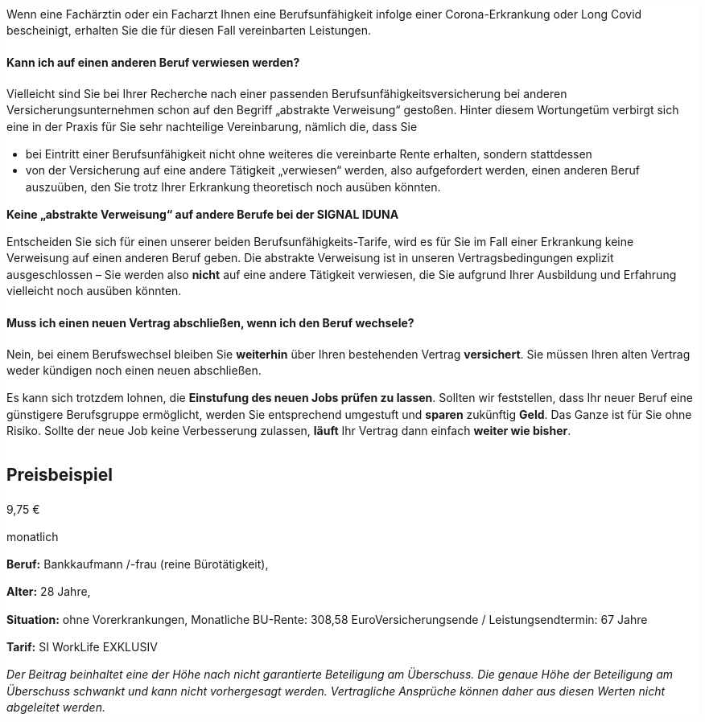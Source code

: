 Wenn eine Fachärztin oder ein Facharzt Ihnen eine Berufsunfähigkeit infolge
einer Corona-Erkrankung oder Long Covid bescheinigt, erhalten Sie die für
diesen Fall vereinbarten Leistungen.

####  Kann ich auf einen anderen Beruf verwiesen werden?

Vielleicht sind Sie bei Ihrer Recherche nach einer passenden
Berufsunfähigkeits­versicherung bei anderen Versicherungsunternehmen schon auf
den Begriff „abstrakte Verweisung“ gestoßen. Hinter diesem Wortungetüm
verbirgt sich eine in der Praxis für Sie sehr nachteilige Vereinbarung,
nämlich die, dass Sie

  * bei Eintritt einer Berufsunfähigkeit nicht ohne weiteres die vereinbarte Rente erhalten, sondern stattdessen
  * von der Versicherung auf eine andere Tätigkeit „verwiesen“ werden, also aufgefordert werden, einen anderen Beruf auszuüben, den Sie trotz Ihrer Erkrankung theoretisch noch ausüben könnten.

**Keine „abstrakte Verweisung“ auf andere Berufe bei der SIGNAL IDUNA**

Entscheiden Sie sich für einen unserer beiden Berufsunfähigkeits-Tarife, wird
es für Sie im Fall einer Erkrankung keine Verweisung auf einen anderen Beruf
geben. Die abstrakte Verweisung ist in unseren Vertragsbedingungen explizit
ausgeschlossen – Sie werden also **nicht** auf eine andere Tätigkeit
verwiesen, die Sie aufgrund Ihrer Ausbildung und Erfahrung vielleicht noch
ausüben könnten.

####  Muss ich einen neuen Vertrag abschließen, wenn ich den Beruf wechsele?

Nein, bei einem Berufswechsel bleiben Sie **weiterhin** über Ihren bestehenden
Vertrag **versichert**. Sie müssen Ihren alten Vertrag weder kündigen noch
einen neuen abschließen.

Es kann sich trotzdem lohnen, die **Einstufung des neuen Jobs prüfen zu
lassen**. Sollten wir feststellen, dass Ihr neuer Beruf eine günstigere
Berufsgruppe ermöglicht, werden Sie entsprechend umgestuft und **sparen**
zukünftig **Geld**. Das Ganze ist für Sie ohne Risiko. Sollte der neue Job
keine Verbesserung zulassen, **läuft** Ihr Vertrag dann einfach **weiter wie
bisher**.

##  Preisbeispiel

9,75 €

monatlich

**Beruf:** Bankkaufmann /-frau (reine Bürotätigkeit),

**Alter:** 28 Jahre,

**Situation:** ohne Vorerkrankungen, Monatliche BU-Rente: 308,58
EuroVersicherungsende / Leistungsendtermin: 67 Jahre

**Tarif:** SI WorkLife EXKLUSIV

_Der Beitrag beinhaltet eine der Höhe nach nicht garantierte Beteiligung am
Überschuss. Die genaue Höhe der Beteiligung am Überschuss schwankt und kann
nicht vorhergesagt werden. Vertragliche Ansprüche können daher aus diesen
Werten nicht abgeleitet werden._

